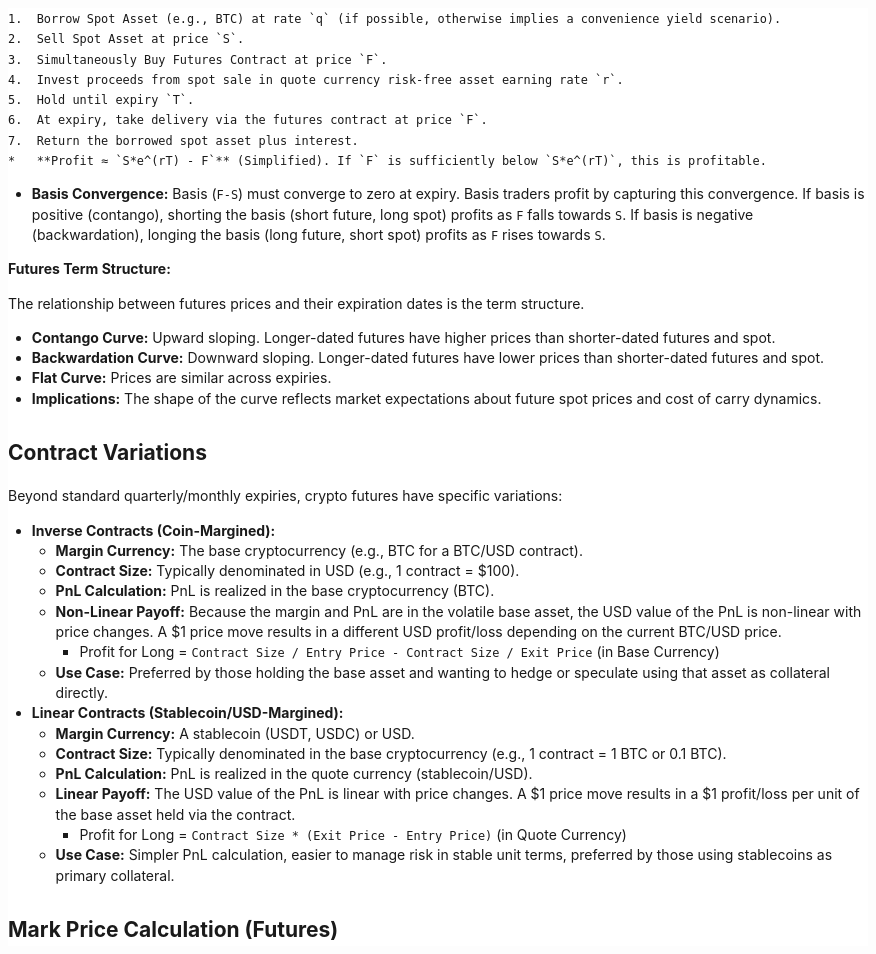     1.  Borrow Spot Asset (e.g., BTC) at rate `q` (if possible, otherwise implies a convenience yield scenario).
    2.  Sell Spot Asset at price `S`.
    3.  Simultaneously Buy Futures Contract at price `F`.
    4.  Invest proceeds from spot sale in quote currency risk-free asset earning rate `r`.
    5.  Hold until expiry `T`.
    6.  At expiry, take delivery via the futures contract at price `F`.
    7.  Return the borrowed spot asset plus interest.
    *   **Profit ≈ `S*e^(rT) - F`** (Simplified). If `F` is sufficiently below `S*e^(rT)`, this is profitable.
*   **Basis Convergence:** Basis (`F-S`) must converge to zero at expiry. Basis traders profit by capturing this convergence. If basis is positive (contango), shorting the basis (short future, long spot) profits as `F` falls towards `S`. If basis is negative (backwardation), longing the basis (long future, short spot) profits as `F` rises towards `S`.

**Futures Term Structure:**

The relationship between futures prices and their expiration dates is the term structure.
*   **Contango Curve:** Upward sloping. Longer-dated futures have higher prices than shorter-dated futures and spot.
*   **Backwardation Curve:** Downward sloping. Longer-dated futures have lower prices than shorter-dated futures and spot.
*   **Flat Curve:** Prices are similar across expiries.
*   **Implications:** The shape of the curve reflects market expectations about future spot prices and cost of carry dynamics.

## Contract Variations

Beyond standard quarterly/monthly expiries, crypto futures have specific variations:

*   **Inverse Contracts (Coin-Margined):**
    *   **Margin Currency:** The base cryptocurrency (e.g., BTC for a BTC/USD contract).
    *   **Contract Size:** Typically denominated in USD (e.g., 1 contract = $100).
    *   **PnL Calculation:** PnL is realized in the base cryptocurrency (BTC).
    *   **Non-Linear Payoff:** Because the margin and PnL are in the volatile base asset, the USD value of the PnL is non-linear with price changes. A $1 price move results in a different USD profit/loss depending on the current BTC/USD price.
        *   Profit for Long = `Contract Size / Entry Price - Contract Size / Exit Price` (in Base Currency)
    *   **Use Case:** Preferred by those holding the base asset and wanting to hedge or speculate using that asset as collateral directly.
*   **Linear Contracts (Stablecoin/USD-Margined):**
    *   **Margin Currency:** A stablecoin (USDT, USDC) or USD.
    *   **Contract Size:** Typically denominated in the base cryptocurrency (e.g., 1 contract = 1 BTC or 0.1 BTC).
    *   **PnL Calculation:** PnL is realized in the quote currency (stablecoin/USD).
    *   **Linear Payoff:** The USD value of the PnL is linear with price changes. A $1 price move results in a $1 profit/loss per unit of the base asset held via the contract.
        *   Profit for Long = `Contract Size * (Exit Price - Entry Price)` (in Quote Currency)
    *   **Use Case:** Simpler PnL calculation, easier to manage risk in stable unit terms, preferred by those using stablecoins as primary collateral.

## Mark Price Calculation (Futures)
